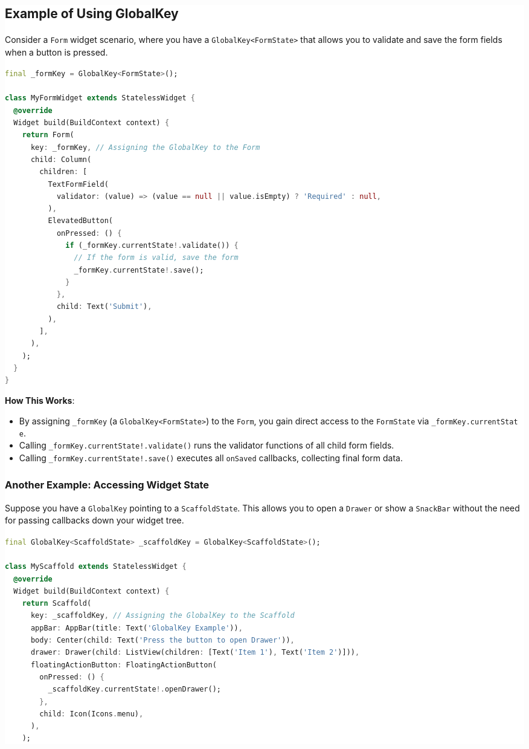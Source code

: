 ## Example of Using GlobalKey

Consider a `Form` widget scenario, where you have a `GlobalKey<FormState>` that allows you to validate and save the form fields when a button is pressed.

```dart
final _formKey = GlobalKey<FormState>();

class MyFormWidget extends StatelessWidget {
  @override
  Widget build(BuildContext context) {
    return Form(
      key: _formKey, // Assigning the GlobalKey to the Form
      child: Column(
        children: [
          TextFormField(
            validator: (value) => (value == null || value.isEmpty) ? 'Required' : null,
          ),
          ElevatedButton(
            onPressed: () {
              if (_formKey.currentState!.validate()) {
                // If the form is valid, save the form
                _formKey.currentState!.save();
              }
            },
            child: Text('Submit'),
          ),
        ],
      ),
    );
  }
}
```

**How This Works**:  
- By assigning `_formKey` (a `GlobalKey<FormState>`) to the `Form`, you gain direct access to the `FormState` via `_formKey.currentState`.
- Calling `_formKey.currentState!.validate()` runs the validator functions of all child form fields.
- Calling `_formKey.currentState!.save()` executes all `onSaved` callbacks, collecting final form data.

### Another Example: Accessing Widget State

Suppose you have a `GlobalKey` pointing to a `ScaffoldState`. This allows you to open a `Drawer` or show a `SnackBar` without the need for passing callbacks down your widget tree.

```dart
final GlobalKey<ScaffoldState> _scaffoldKey = GlobalKey<ScaffoldState>();

class MyScaffold extends StatelessWidget {
  @override
  Widget build(BuildContext context) {
    return Scaffold(
      key: _scaffoldKey, // Assigning the GlobalKey to the Scaffold
      appBar: AppBar(title: Text('GlobalKey Example')),
      body: Center(child: Text('Press the button to open Drawer')),
      drawer: Drawer(child: ListView(children: [Text('Item 1'), Text('Item 2')])),
      floatingActionButton: FloatingActionButton(
        onPressed: () {
          _scaffoldKey.currentState!.openDrawer();
        },
        child: Icon(Icons.menu),
      ),
    );
```